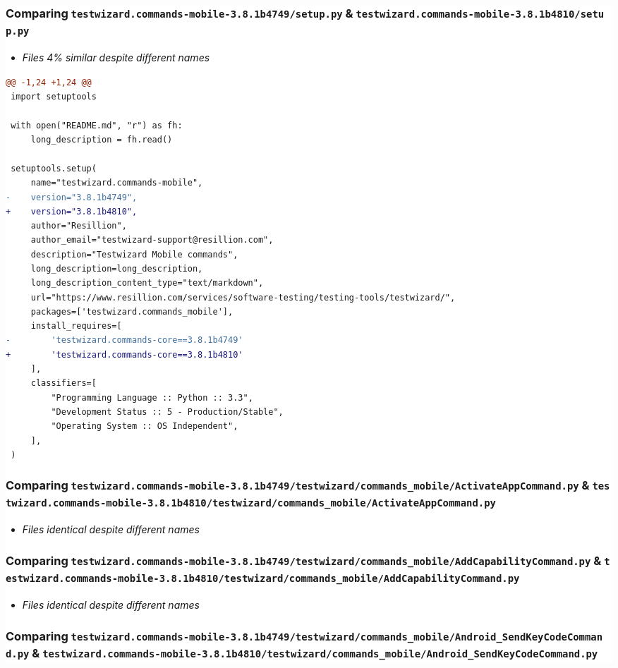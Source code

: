 ### Comparing `testwizard.commands-mobile-3.8.1b4749/setup.py` & `testwizard.commands-mobile-3.8.1b4810/setup.py`

 * *Files 4% similar despite different names*

```diff
@@ -1,24 +1,24 @@
 import setuptools
 
 with open("README.md", "r") as fh:
     long_description = fh.read()
 
 setuptools.setup(
     name="testwizard.commands-mobile",
-    version="3.8.1b4749",
+    version="3.8.1b4810",
     author="Resillion",
     author_email="testwizard-support@resillion.com",
     description="Testwizard Mobile commands",
     long_description=long_description,
     long_description_content_type="text/markdown",
     url="https://www.resillion.com/services/software-testing/testing-tools/testwizard/",
     packages=['testwizard.commands_mobile'],
     install_requires=[
-        'testwizard.commands-core==3.8.1b4749'
+        'testwizard.commands-core==3.8.1b4810'
     ],
     classifiers=[
         "Programming Language :: Python :: 3.3",
         "Development Status :: 5 - Production/Stable",
         "Operating System :: OS Independent",
     ],
 )
```

### Comparing `testwizard.commands-mobile-3.8.1b4749/testwizard/commands_mobile/ActivateAppCommand.py` & `testwizard.commands-mobile-3.8.1b4810/testwizard/commands_mobile/ActivateAppCommand.py`

 * *Files identical despite different names*

### Comparing `testwizard.commands-mobile-3.8.1b4749/testwizard/commands_mobile/AddCapabilityCommand.py` & `testwizard.commands-mobile-3.8.1b4810/testwizard/commands_mobile/AddCapabilityCommand.py`

 * *Files identical despite different names*

### Comparing `testwizard.commands-mobile-3.8.1b4749/testwizard/commands_mobile/Android_SendKeyCodeCommand.py` & `testwizard.commands-mobile-3.8.1b4810/testwizard/commands_mobile/Android_SendKeyCodeCommand.py`

